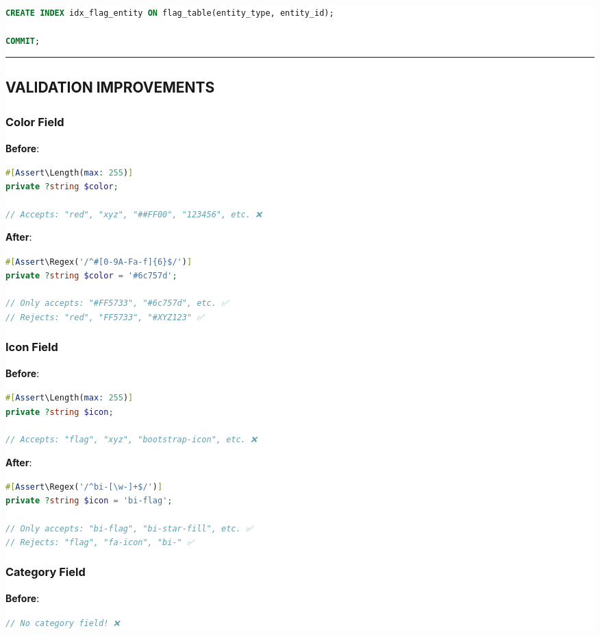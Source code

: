 ```sql
CREATE INDEX idx_flag_entity ON flag_table(entity_type, entity_id);

COMMIT;
```

---

## VALIDATION IMPROVEMENTS

### Color Field

**Before**:
```php
#[Assert\Length(max: 255)]
private ?string $color;

// Accepts: "red", "xyz", "##FF00", "123456", etc. ❌
```

**After**:
```php
#[Assert\Regex('/^#[0-9A-Fa-f]{6}$/')]
private ?string $color = '#6c757d';

// Only accepts: "#FF5733", "#6c757d", etc. ✅
// Rejects: "red", "FF5733", "#XYZ123" ✅
```

### Icon Field

**Before**:
```php
#[Assert\Length(max: 255)]
private ?string $icon;

// Accepts: "flag", "xyz", "bootstrap-icon", etc. ❌
```

**After**:
```php
#[Assert\Regex('/^bi-[\w-]+$/')]
private ?string $icon = 'bi-flag';

// Only accepts: "bi-flag", "bi-star-fill", etc. ✅
// Rejects: "flag", "fa-icon", "bi-" ✅
```

### Category Field

**Before**:
```php
// No category field! ❌
```
